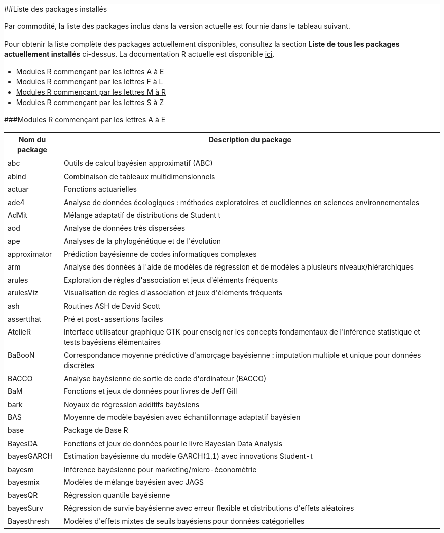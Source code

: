 ##Liste des packages installés

Par commodité, la liste des packages inclus dans la version actuelle est fournie dans le tableau suivant.

Pour obtenir la liste complète des packages actuellement disponibles, consultez la section **Liste de tous les packages actuellement installés** ci-dessus. La documentation R actuelle est disponible [ici](http://cran.r-project.org/manuals.html).

- [Modules R commençant par les lettres A à E]
- [Modules R commençant par les lettres F à L]
- [Modules R commençant par les lettres M à R]
- [Modules R commençant par les lettres S à Z]

[Modules R commençant par les lettres A à E]: #r-modules-beginning-with-a-through-e
[Modules R commençant par les lettres F à L]: #r-modules-beginning-with-f-through-l
[Modules R commençant par les lettres M à R]: #r-modules-beginning-with-m-through-r
[Modules R commençant par les lettres S à Z]: #r-modules-beginning-with-s-through-z


###Modules R commençant par les lettres A à E

| Nom du package | Description du package |
| ------------ | ------------------- |
| abc | Outils de calcul bayésien approximatif (ABC) |
| abind | Combinaison de tableaux multidimensionnels |
| actuar | Fonctions actuarielles |
| ade4 | Analyse de données écologiques : méthodes exploratoires et euclidiennes en sciences environnementales |
| AdMit | Mélange adaptatif de distributions de Student t |
| aod | Analyse de données très dispersées |
| ape | Analyses de la phylogénétique et de l'évolution |
| approximator | Prédiction bayésienne de codes informatiques complexes |
| arm | Analyse des données à l'aide de modèles de régression et de modèles à plusieurs niveaux/hiérarchiques |
| arules | Exploration de règles d'association et jeux d'éléments fréquents |
| arulesViz | Visualisation de règles d'association et jeux d'éléments fréquents |
| ash | Routines ASH de David Scott |
| assertthat | Pré et post-assertions faciles |
| AtelieR | Interface utilisateur graphique GTK pour enseigner les concepts fondamentaux de l'inférence statistique et tests bayésiens élémentaires |
| BaBooN | Correspondance moyenne prédictive d'amorçage bayésienne : imputation multiple et unique pour données discrètes |
| BACCO | Analyse bayésienne de sortie de code d'ordinateur (BACCO) |
| BaM | Fonctions et jeux de données pour livres de Jeff Gill |
| bark | Noyaux de régression additifs bayésiens |
| BAS | Moyenne de modèle bayésien avec échantillonnage adaptatif bayésien |
| base | Package de Base R |
| BayesDA | Fonctions et jeux de données pour le livre Bayesian Data Analysis |
| bayesGARCH | Estimation bayésienne du modèle GARCH(1,1) avec innovations Student-t |
| bayesm | Inférence bayésienne pour marketing/micro-économétrie |
| bayesmix | Modèles de mélange bayésien avec JAGS |
| bayesQR | Régression quantile bayésienne |
| bayesSurv | Régression de survie bayésienne avec erreur flexible et distributions d'effets aléatoires |
| Bayesthresh | Modèles d'effets mixtes de seuils bayésiens pour données catégorielles |

[execute-r-script]: https://msdn.microsoft.com/library/azure/30806023-392b-42e0-94d6-6b775a6e0fd5/
[convert-to-csv]: https://msdn.microsoft.com/library/azure/faa6ba63-383c-4086-ba58-7abf26b85814/
